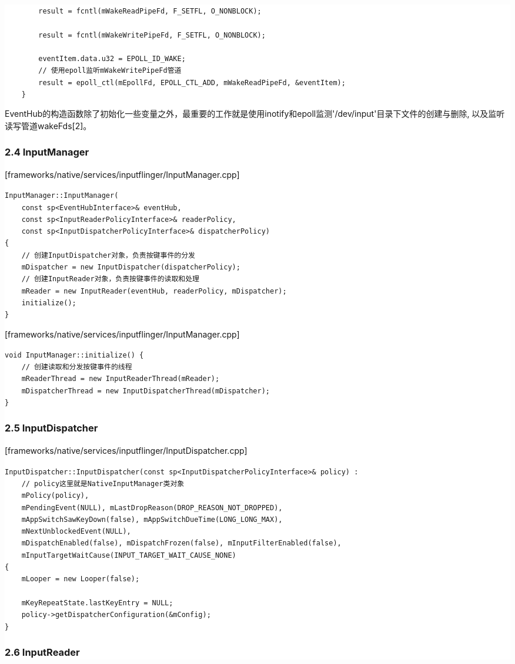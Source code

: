            result = fcntl(mWakeReadPipeFd, F_SETFL, O_NONBLOCK);
        
            result = fcntl(mWakeWritePipeFd, F_SETFL, O_NONBLOCK);
        
            eventItem.data.u32 = EPOLL_ID_WAKE;
            // 使用epoll监听mWakeWritePipeFd管道
            result = epoll_ctl(mEpollFd, EPOLL_CTL_ADD, mWakeReadPipeFd, &eventItem);
        }

EventHub的构造函数除了初始化一些变量之外，最重要的工作就是使用inotify和epoll监测'/dev/input'目录下文件的创建与删除, 以及监听读写管道wakeFds[2]。

### 2.4 InputManager

[frameworks/native/services/inputflinger/InputManager.cpp]

    InputManager::InputManager(
        const sp<EventHubInterface>& eventHub,
        const sp<InputReaderPolicyInterface>& readerPolicy,
        const sp<InputDispatcherPolicyInterface>& dispatcherPolicy)
    {
        // 创建InputDispatcher对象，负责按键事件的分发
        mDispatcher = new InputDispatcher(dispatcherPolicy);
        // 创建InputReader对象，负责按键事件的读取和处理
        mReader = new InputReader(eventHub, readerPolicy, mDispatcher);
        initialize();
    }

[frameworks/native/services/inputflinger/InputManager.cpp]

    void InputManager::initialize() {
        // 创建读取和分发按键事件的线程
        mReaderThread = new InputReaderThread(mReader);
        mDispatcherThread = new InputDispatcherThread(mDispatcher);
    }

### 2.5 InputDispatcher

[frameworks/native/services/inputflinger/InputDispatcher.cpp]

    InputDispatcher::InputDispatcher(const sp<InputDispatcherPolicyInterface>& policy) :
        // policy这里就是NativeInputManager类对象
        mPolicy(policy),
        mPendingEvent(NULL), mLastDropReason(DROP_REASON_NOT_DROPPED),
        mAppSwitchSawKeyDown(false), mAppSwitchDueTime(LONG_LONG_MAX),
        mNextUnblockedEvent(NULL),
        mDispatchEnabled(false), mDispatchFrozen(false), mInputFilterEnabled(false),
        mInputTargetWaitCause(INPUT_TARGET_WAIT_CAUSE_NONE)
    {
        mLooper = new Looper(false);
        
        mKeyRepeatState.lastKeyEntry = NULL;
        policy->getDispatcherConfiguration(&mConfig);
    }

### 2.6 InputReader
